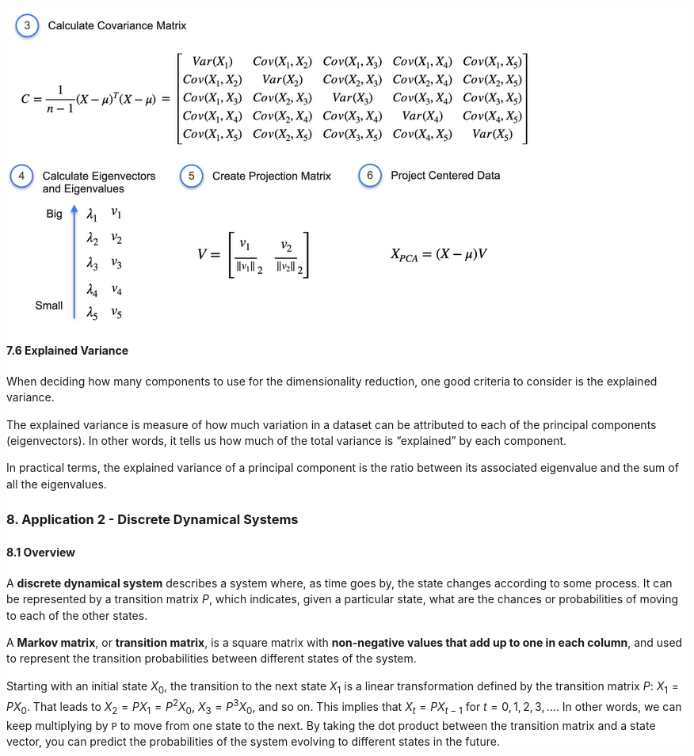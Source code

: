 ![cov](./src/pca3.png)
![cov](./src/pca4.png)

#### 7.6 Explained Variance

When deciding how many components to use for the dimensionality reduction, one good criteria to consider is the explained variance.

The explained variance is measure of how much variation in a dataset can be attributed to each of the principal components (eigenvectors). In other words, it tells us how much of the total variance is “explained” by each component.

In practical terms, the explained variance of a principal component is the ratio between its associated eigenvalue and the sum of all the eigenvalues.

### 8. Application 2 - Discrete Dynamical Systems

#### 8.1 Overview

A **discrete dynamical system** describes a system where, as time goes by, the state changes according to some process. It can be represented by a transition matrix $P$, which indicates, given a particular state, what are the chances or probabilities of moving to each of the other states.

A **Markov matrix**, or **transition matrix**, is a square matrix with **non-negative values that add up to one in each column**, and used to represent the transition probabilities between different states of the system. 

Starting with an initial state $X_0$, the transition to the next state $X_1$ is a linear transformation defined by the transition matrix $P$: $X_1=PX_0$. That leads to $X_2=PX_1=P^2X_0$, $X_3=P^3X_0$, and so on. This implies that $X_t=PX_{t-1}$ for $t=0,1,2,3,\ldots$. In other words, we can keep multiplying by `P` to move from one state to the next. By taking the dot product between the transition matrix and a state vector, you can predict the probabilities of the system evolving to different states in the future.   
